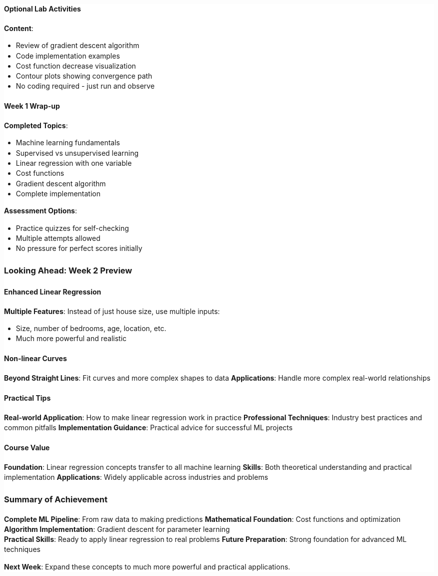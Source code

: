 #### **Optional Lab Activities**
**Content**:
- Review of gradient descent algorithm
- Code implementation examples
- Cost function decrease visualization
- Contour plots showing convergence path
- No coding required - just run and observe

#### **Week 1 Wrap-up**
**Completed Topics**:
- Machine learning fundamentals
- Supervised vs unsupervised learning
- Linear regression with one variable
- Cost functions
- Gradient descent algorithm
- Complete implementation

**Assessment Options**:
- Practice quizzes for self-checking
- Multiple attempts allowed
- No pressure for perfect scores initially

### Looking Ahead: Week 2 Preview

#### **Enhanced Linear Regression**
**Multiple Features**: Instead of just house size, use multiple inputs:
- Size, number of bedrooms, age, location, etc.
- Much more powerful and realistic

#### **Non-linear Curves**
**Beyond Straight Lines**: Fit curves and more complex shapes to data
**Applications**: Handle more complex real-world relationships

#### **Practical Tips**
**Real-world Application**: How to make linear regression work in practice
**Professional Techniques**: Industry best practices and common pitfalls
**Implementation Guidance**: Practical advice for successful ML projects

#### **Course Value**
**Foundation**: Linear regression concepts transfer to all machine learning
**Skills**: Both theoretical understanding and practical implementation
**Applications**: Widely applicable across industries and problems

### Summary of Achievement
**Complete ML Pipeline**: From raw data to making predictions
**Mathematical Foundation**: Cost functions and optimization
**Algorithm Implementation**: Gradient descent for parameter learning  
**Practical Skills**: Ready to apply linear regression to real problems
**Future Preparation**: Strong foundation for advanced ML techniques

**Next Week**: Expand these concepts to much more powerful and practical applications.
